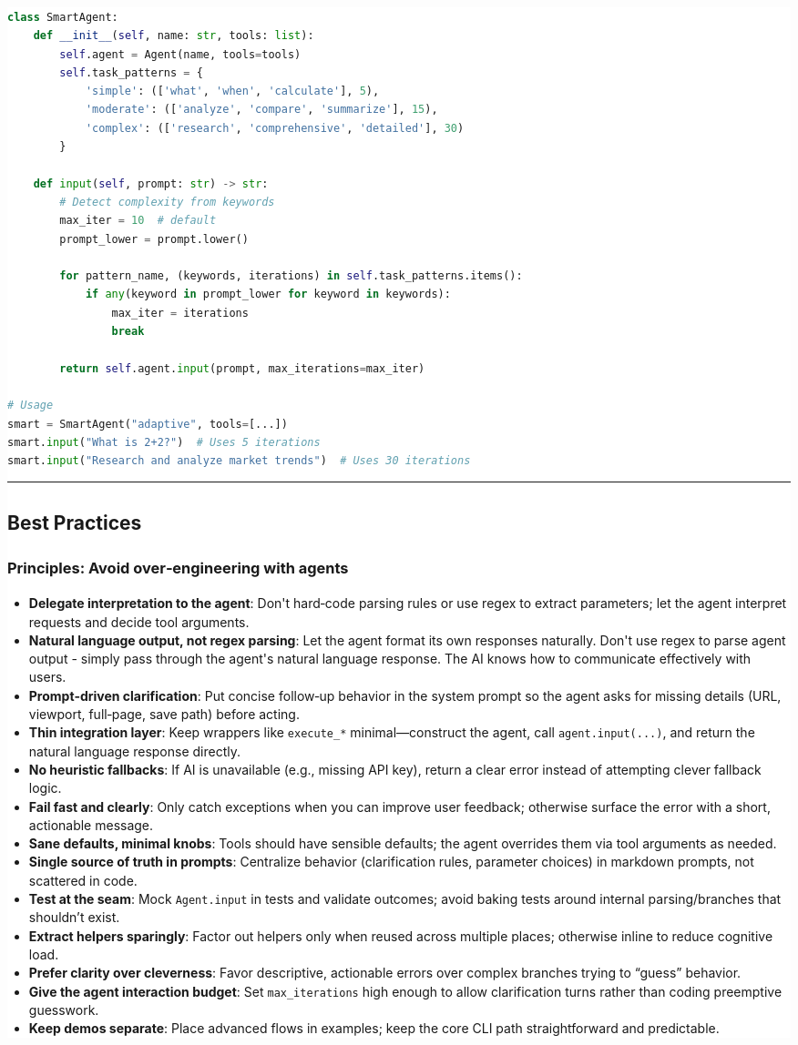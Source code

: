 ```python
class SmartAgent:
    def __init__(self, name: str, tools: list):
        self.agent = Agent(name, tools=tools)
        self.task_patterns = {
            'simple': (['what', 'when', 'calculate'], 5),
            'moderate': (['analyze', 'compare', 'summarize'], 15),
            'complex': (['research', 'comprehensive', 'detailed'], 30)
        }
    
    def input(self, prompt: str) -> str:
        # Detect complexity from keywords
        max_iter = 10  # default
        prompt_lower = prompt.lower()
        
        for pattern_name, (keywords, iterations) in self.task_patterns.items():
            if any(keyword in prompt_lower for keyword in keywords):
                max_iter = iterations
                break
        
        return self.agent.input(prompt, max_iterations=max_iter)

# Usage
smart = SmartAgent("adaptive", tools=[...])
smart.input("What is 2+2?")  # Uses 5 iterations
smart.input("Research and analyze market trends")  # Uses 30 iterations
```

---

## Best Practices

### Principles: Avoid over‑engineering with agents

- **Delegate interpretation to the agent**: Don't hard‑code parsing rules or use regex to extract parameters; let the agent interpret requests and decide tool arguments.
- **Natural language output, not regex parsing**: Let the agent format its own responses naturally. Don't use regex to parse agent output - simply pass through the agent's natural language response. The AI knows how to communicate effectively with users.
- **Prompt‑driven clarification**: Put concise follow‑up behavior in the system prompt so the agent asks for missing details (URL, viewport, full‑page, save path) before acting.
- **Thin integration layer**: Keep wrappers like `execute_*` minimal—construct the agent, call `agent.input(...)`, and return the natural language response directly.
- **No heuristic fallbacks**: If AI is unavailable (e.g., missing API key), return a clear error instead of attempting clever fallback logic.
- **Fail fast and clearly**: Only catch exceptions when you can improve user feedback; otherwise surface the error with a short, actionable message.
- **Sane defaults, minimal knobs**: Tools should have sensible defaults; the agent overrides them via tool arguments as needed.
- **Single source of truth in prompts**: Centralize behavior (clarification rules, parameter choices) in markdown prompts, not scattered in code.
- **Test at the seam**: Mock `Agent.input` in tests and validate outcomes; avoid baking tests around internal parsing/branches that shouldn’t exist.
- **Extract helpers sparingly**: Factor out helpers only when reused across multiple places; otherwise inline to reduce cognitive load.
- **Prefer clarity over cleverness**: Favor descriptive, actionable errors over complex branches trying to “guess” behavior.
- **Give the agent interaction budget**: Set `max_iterations` high enough to allow clarification turns rather than coding preemptive guesswork.
- **Keep demos separate**: Place advanced flows in examples; keep the core CLI path straightforward and predictable.
